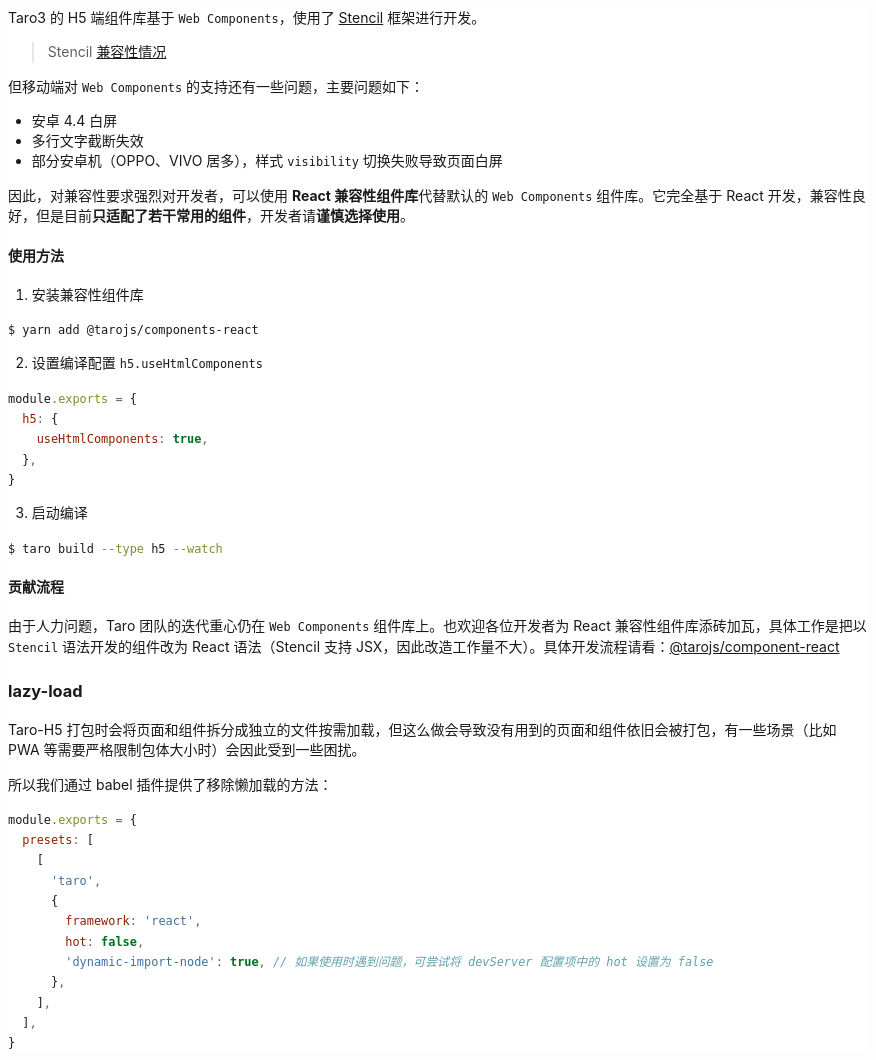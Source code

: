 Taro3 的 H5 端组件库基于 `Web Components`，使用了 [Stencil](https://stenciljs.com/) 框架进行开发。

> Stencil [兼容性情况](https://stenciljs.com/docs/browser-support)

但移动端对 `Web Components` 的支持还有一些问题，主要问题如下：

- 安卓 4.4 白屏
- 多行文字截断失效
- 部分安卓机（OPPO、VIVO 居多），样式 `visibility` 切换失败导致页面白屏

因此，对兼容性要求强烈对开发者，可以使用 **React 兼容性组件库**代替默认的 `Web Components` 组件库。它完全基于 React 开发，兼容性良好，但是目前**只适配了若干常用的组件**，开发者请**谨慎选择使用**。

#### 使用方法

1. 安装兼容性组件库

```bash
$ yarn add @tarojs/components-react
```

2. 设置编译配置 `h5.useHtmlComponents`

```js title="config/index.js"
module.exports = {
  h5: {
    useHtmlComponents: true,
  },
}
```

3. 启动编译

```bash
$ taro build --type h5 --watch
```

#### 贡献流程

由于人力问题，Taro 团队的迭代重心仍在 `Web Components` 组件库上。也欢迎各位开发者为 React 兼容性组件库添砖加瓦，具体工作是把以 `Stencil` 语法开发的组件改为 React 语法（Stencil 支持 JSX，因此改造工作量不大）。具体开发流程请看：[@tarojs/component-react](https://github.com/NervJS/taro/blob/next/packages/taro-components-react/README.md#%E6%94%B9%E9%80%A0%E6%96%B9%E6%B3%95)

### lazy-load

Taro-H5 打包时会将页面和组件拆分成独立的文件按需加载，但这么做会导致没有用到的页面和组件依旧会被打包，有一些场景（比如 PWA 等需要严格限制包体大小时）会因此受到一些困扰。

所以我们通过 babel 插件提供了移除懒加载的方法：

```js title="babel.config.js" {6}
module.exports = {
  presets: [
    [
      'taro',
      {
        framework: 'react',
        hot: false,
        'dynamic-import-node': true, // 如果使用时遇到问题，可尝试将 devServer 配置项中的 hot 设置为 false
      },
    ],
  ],
}
```
